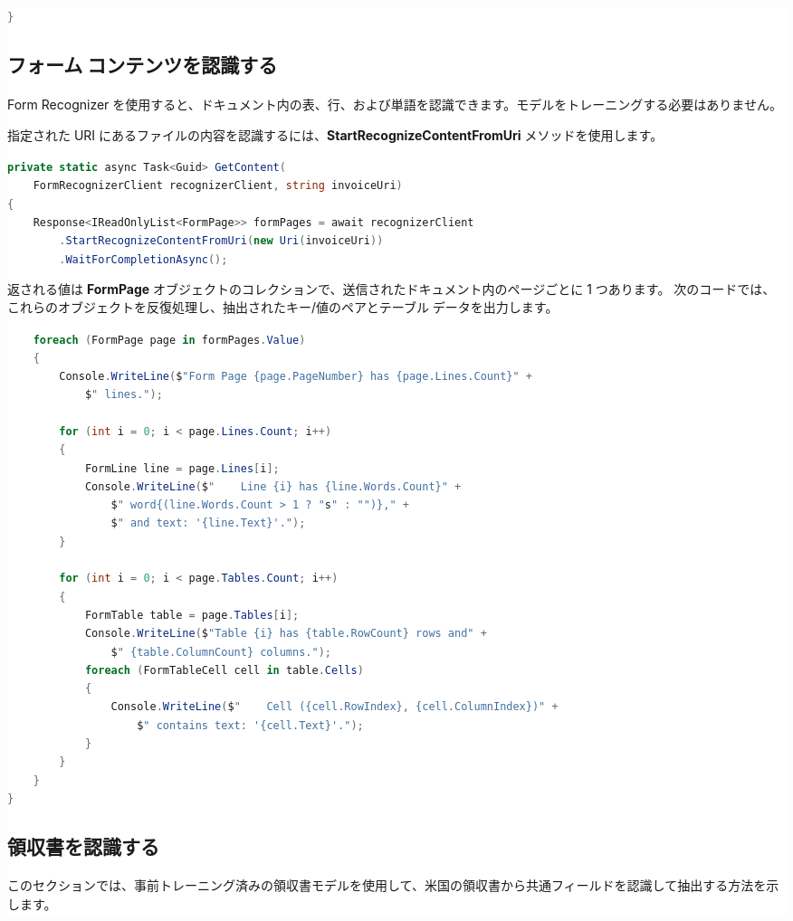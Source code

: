 ```csharp
}
```

## <a name="recognize-form-content"></a>フォーム コンテンツを認識する

Form Recognizer を使用すると、ドキュメント内の表、行、および単語を認識できます。モデルをトレーニングする必要はありません。

指定された URI にあるファイルの内容を認識するには、**StartRecognizeContentFromUri** メソッドを使用します。

```csharp
private static async Task<Guid> GetContent(
    FormRecognizerClient recognizerClient, string invoiceUri)
{
    Response<IReadOnlyList<FormPage>> formPages = await recognizerClient
        .StartRecognizeContentFromUri(new Uri(invoiceUri))
        .WaitForCompletionAsync();
```

返される値は **FormPage** オブジェクトのコレクションで、送信されたドキュメント内のページごとに 1 つあります。 次のコードでは、これらのオブジェクトを反復処理し、抽出されたキー/値のペアとテーブル データを出力します。

```csharp
    foreach (FormPage page in formPages.Value)
    {
        Console.WriteLine($"Form Page {page.PageNumber} has {page.Lines.Count}" + 
            $" lines.");
    
        for (int i = 0; i < page.Lines.Count; i++)
        {
            FormLine line = page.Lines[i];
            Console.WriteLine($"    Line {i} has {line.Words.Count}" + 
                $" word{(line.Words.Count > 1 ? "s" : "")}," +
                $" and text: '{line.Text}'.");
        }
    
        for (int i = 0; i < page.Tables.Count; i++)
        {
            FormTable table = page.Tables[i];
            Console.WriteLine($"Table {i} has {table.RowCount} rows and" +
                $" {table.ColumnCount} columns.");
            foreach (FormTableCell cell in table.Cells)
            {
                Console.WriteLine($"    Cell ({cell.RowIndex}, {cell.ColumnIndex})" +
                    $" contains text: '{cell.Text}'.");
            }
        }
    }
}
```

## <a name="recognize-receipts"></a>領収書を認識する

このセクションでは、事前トレーニング済みの領収書モデルを使用して、米国の領収書から共通フィールドを認識して抽出する方法を示します。
